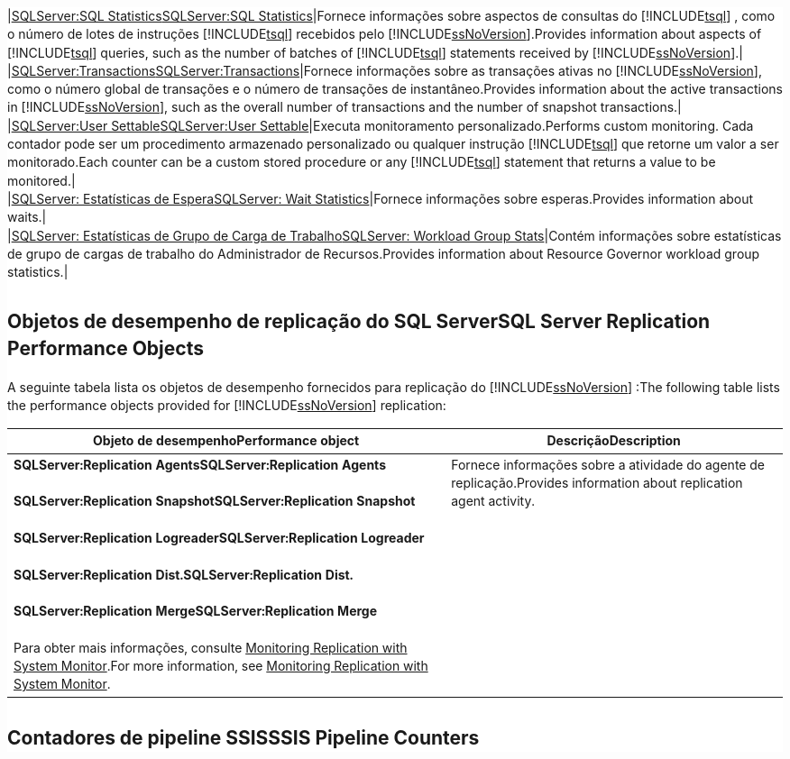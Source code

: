 |[<span data-ttu-id="3000a-197">SQLServer:SQL Statistics</span><span class="sxs-lookup"><span data-stu-id="3000a-197">SQLServer:SQL Statistics</span></span>](sql-server-sql-statistics-object.md)|<span data-ttu-id="3000a-198">Fornece informações sobre aspectos de consultas do [!INCLUDE[tsql](../../includes/tsql-md.md)] , como o número de lotes de instruções [!INCLUDE[tsql](../../includes/tsql-md.md)] recebidos pelo [!INCLUDE[ssNoVersion](../../includes/ssnoversion-md.md)].</span><span class="sxs-lookup"><span data-stu-id="3000a-198">Provides information about aspects of [!INCLUDE[tsql](../../includes/tsql-md.md)] queries, such as the number of batches of [!INCLUDE[tsql](../../includes/tsql-md.md)] statements received by [!INCLUDE[ssNoVersion](../../includes/ssnoversion-md.md)].</span></span>|  
|[<span data-ttu-id="3000a-199">SQLServer:Transactions</span><span class="sxs-lookup"><span data-stu-id="3000a-199">SQLServer:Transactions</span></span>](sql-server-transactions-object.md)|<span data-ttu-id="3000a-200">Fornece informações sobre as transações ativas no [!INCLUDE[ssNoVersion](../../includes/ssnoversion-md.md)], como o número global de transações e o número de transações de instantâneo.</span><span class="sxs-lookup"><span data-stu-id="3000a-200">Provides information about the active transactions in [!INCLUDE[ssNoVersion](../../includes/ssnoversion-md.md)], such as the overall number of transactions and the number of snapshot transactions.</span></span>|  
|[<span data-ttu-id="3000a-201">SQLServer:User Settable</span><span class="sxs-lookup"><span data-stu-id="3000a-201">SQLServer:User Settable</span></span>](sql-server-user-settable-object.md)|<span data-ttu-id="3000a-202">Executa monitoramento personalizado.</span><span class="sxs-lookup"><span data-stu-id="3000a-202">Performs custom monitoring.</span></span> <span data-ttu-id="3000a-203">Cada contador pode ser um procedimento armazenado personalizado ou qualquer instrução [!INCLUDE[tsql](../../includes/tsql-md.md)] que retorne um valor a ser monitorado.</span><span class="sxs-lookup"><span data-stu-id="3000a-203">Each counter can be a custom stored procedure or any [!INCLUDE[tsql](../../includes/tsql-md.md)] statement that returns a value to be monitored.</span></span>|  
|[<span data-ttu-id="3000a-204">SQLServer: Estatísticas de Espera</span><span class="sxs-lookup"><span data-stu-id="3000a-204">SQLServer: Wait Statistics</span></span>](sql-server-wait-statistics-object.md)|<span data-ttu-id="3000a-205">Fornece informações sobre esperas.</span><span class="sxs-lookup"><span data-stu-id="3000a-205">Provides information about waits.</span></span>|  
|[<span data-ttu-id="3000a-206">SQLServer: Estatísticas de Grupo de Carga de Trabalho</span><span class="sxs-lookup"><span data-stu-id="3000a-206">SQLServer: Workload Group Stats</span></span>](sql-server-workload-group-stats-object.md)|<span data-ttu-id="3000a-207">Contém informações sobre estatísticas de grupo de cargas de trabalho do Administrador de Recursos.</span><span class="sxs-lookup"><span data-stu-id="3000a-207">Provides information about Resource Governor workload group statistics.</span></span>|  
  
##  <a name="sql-server-replication-performance-objects"></a><a name="SQLServerReplicationPOs"></a> <span data-ttu-id="3000a-208">Objetos de desempenho de replicação do SQL Server</span><span class="sxs-lookup"><span data-stu-id="3000a-208">SQL Server Replication Performance Objects</span></span>  
 <span data-ttu-id="3000a-209">A seguinte tabela lista os objetos de desempenho fornecidos para replicação do [!INCLUDE[ssNoVersion](../../includes/ssnoversion-md.md)] :</span><span class="sxs-lookup"><span data-stu-id="3000a-209">The following table lists the performance objects provided for [!INCLUDE[ssNoVersion](../../includes/ssnoversion-md.md)] replication:</span></span>  
  
|<span data-ttu-id="3000a-210">Objeto de desempenho</span><span class="sxs-lookup"><span data-stu-id="3000a-210">Performance object</span></span>|<span data-ttu-id="3000a-211">Descrição</span><span class="sxs-lookup"><span data-stu-id="3000a-211">Description</span></span>|  
|------------------------|-----------------|  
|<span data-ttu-id="3000a-212">**SQLServer:Replication Agents**</span><span class="sxs-lookup"><span data-stu-id="3000a-212">**SQLServer:Replication Agents**</span></span><br /><br /> <span data-ttu-id="3000a-213">**SQLServer:Replication Snapshot**</span><span class="sxs-lookup"><span data-stu-id="3000a-213">**SQLServer:Replication Snapshot**</span></span><br /><br /> <span data-ttu-id="3000a-214">**SQLServer:Replication Logreader**</span><span class="sxs-lookup"><span data-stu-id="3000a-214">**SQLServer:Replication Logreader**</span></span><br /><br /> <span data-ttu-id="3000a-215">**SQLServer:Replication Dist.**</span><span class="sxs-lookup"><span data-stu-id="3000a-215">**SQLServer:Replication Dist.**</span></span><br /><br /> <span data-ttu-id="3000a-216">**SQLServer:Replication Merge**</span><span class="sxs-lookup"><span data-stu-id="3000a-216">**SQLServer:Replication Merge**</span></span><br /><br /> <span data-ttu-id="3000a-217">Para obter mais informações, consulte [Monitoring Replication with System Monitor](../replication/monitor/monitoring-replication-with-system-monitor.md).</span><span class="sxs-lookup"><span data-stu-id="3000a-217">For more information, see [Monitoring Replication with System Monitor](../replication/monitor/monitoring-replication-with-system-monitor.md).</span></span>|<span data-ttu-id="3000a-218">Fornece informações sobre a atividade do agente de replicação.</span><span class="sxs-lookup"><span data-stu-id="3000a-218">Provides information about replication agent activity.</span></span>|  
  
##  <a name="ssis-pipeline-counters"></a><a name="SsisPipelineCounters"></a> <span data-ttu-id="3000a-219">Contadores de pipeline SSIS</span><span class="sxs-lookup"><span data-stu-id="3000a-219">SSIS Pipeline Counters</span></span>  